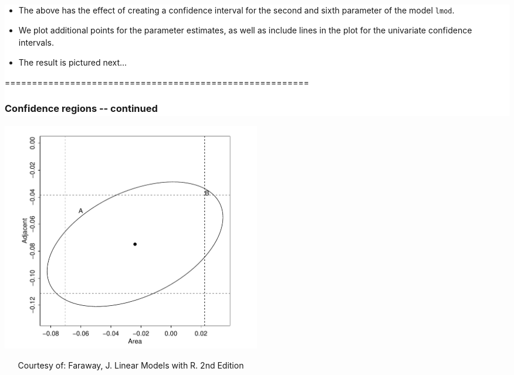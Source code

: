 * The above has the effect of creating a confidence interval for the second and sixth parameter of the model ```lmod```.

* We plot additional points for the parameter estimates, as well as include lines in the plot for the univariate confidence intervals.

*  The result is pictured next...

========================================================

<h3> Confidence regions -- continued</h3>


 <div style="float:left; width:50%">
<img style="width:100%", src="confidence.png" alt="Confidence ellipsoid for adjacent and area variables"/>
<p style="text-align:center">Courtesy of: Faraway, J. Linear Models with R. 2nd Edition</p>
</div>
